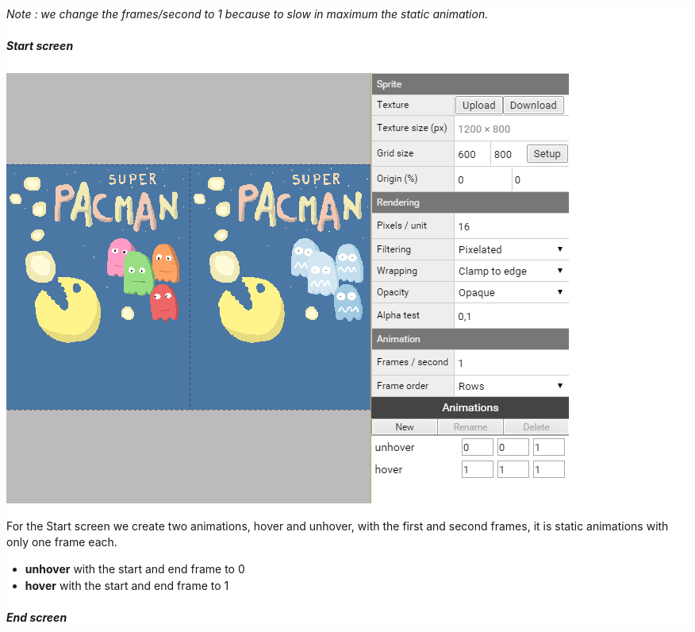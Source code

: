 *Note : we change the frames/second to 1 because to slow in maximum the static animation.*
 
##### Start screen    

![Menu Start screen](img/ch3/menustart.png)

For the Start screen we create two animations, hover and unhover, with the first and second frames, it is static animations with only one frame each.

* **unhover** with the start and end frame to 0 
* **hover** with the start and end frame to 1

##### End screen
